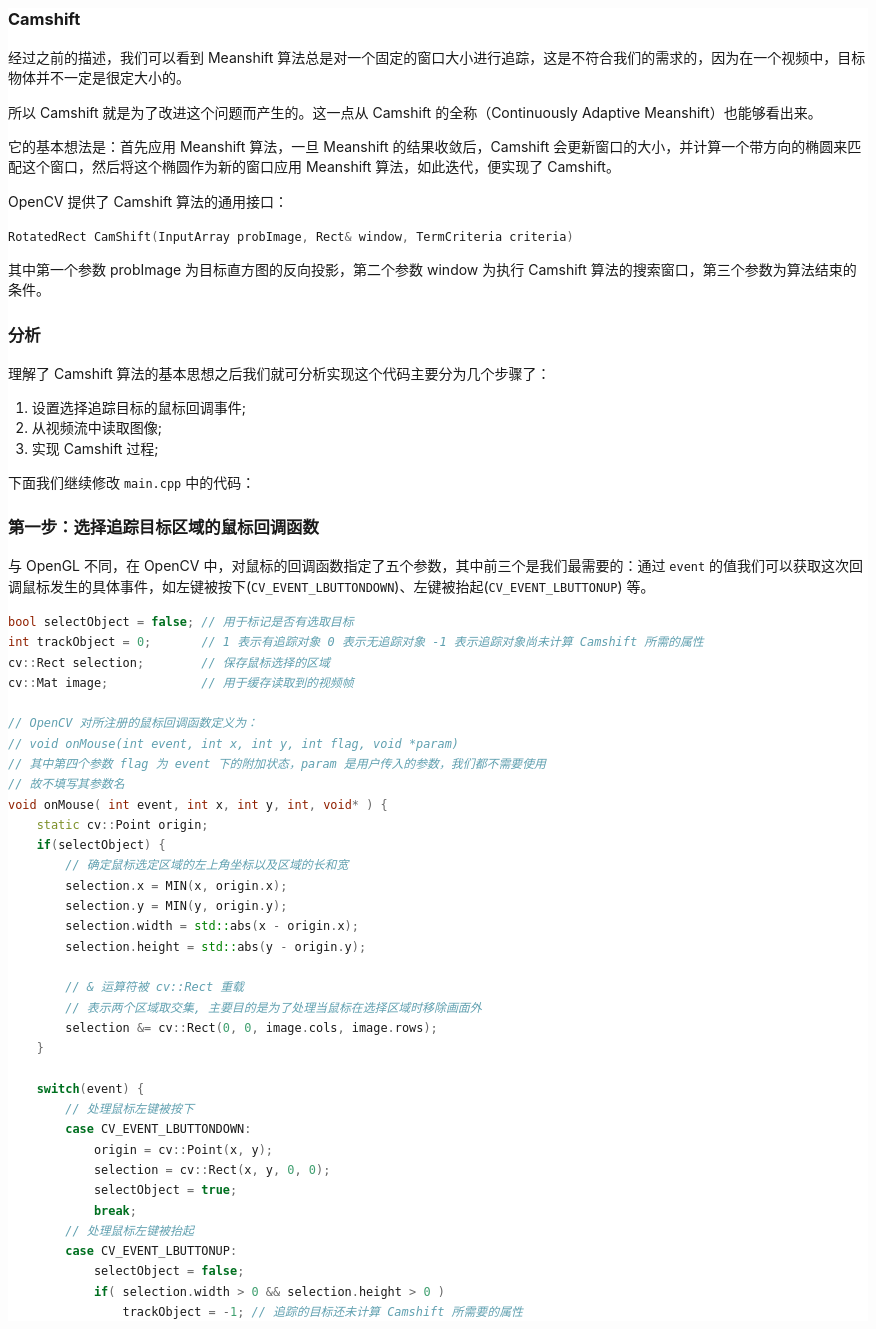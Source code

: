 ### Camshift

经过之前的描述，我们可以看到 Meanshift 算法总是对一个固定的窗口大小进行追踪，这是不符合我们的需求的，因为在一个视频中，目标物体并不一定是很定大小的。

所以 Camshift 就是为了改进这个问题而产生的。这一点从 Camshift 的全称（Continuously Adaptive Meanshift）也能够看出来。

它的基本想法是：首先应用 Meanshift 算法，一旦 Meanshift 的结果收敛后，Camshift 会更新窗口的大小，并计算一个带方向的椭圆来匹配这个窗口，然后将这个椭圆作为新的窗口应用 Meanshift 算法，如此迭代，便实现了 Camshift。

OpenCV 提供了 Camshift 算法的通用接口：

```cpp
RotatedRect CamShift(InputArray probImage, Rect& window, TermCriteria criteria) 
```

其中第一个参数 probImage 为目标直方图的反向投影，第二个参数 window 为执行 Camshift 算法的搜索窗口，第三个参数为算法结束的条件。

### 分析

理解了 Camshift 算法的基本思想之后我们就可分析实现这个代码主要分为几个步骤了：

1.  设置选择追踪目标的鼠标回调事件;
2.  从视频流中读取图像;
3.  实现 Camshift 过程;

下面我们继续修改 `main.cpp` 中的代码：

### 第一步：选择追踪目标区域的鼠标回调函数

与 OpenGL 不同，在 OpenCV 中，对鼠标的回调函数指定了五个参数，其中前三个是我们最需要的：通过 `event` 的值我们可以获取这次回调鼠标发生的具体事件，如左键被按下(`CV_EVENT_LBUTTONDOWN`)、左键被抬起(`CV_EVENT_LBUTTONUP`) 等。

```cpp
bool selectObject = false; // 用于标记是否有选取目标
int trackObject = 0;       // 1 表示有追踪对象 0 表示无追踪对象 -1 表示追踪对象尚未计算 Camshift 所需的属性
cv::Rect selection;        // 保存鼠标选择的区域
cv::Mat image;             // 用于缓存读取到的视频帧

// OpenCV 对所注册的鼠标回调函数定义为：
// void onMouse(int event, int x, int y, int flag, void *param)
// 其中第四个参数 flag 为 event 下的附加状态，param 是用户传入的参数，我们都不需要使用
// 故不填写其参数名
void onMouse( int event, int x, int y, int, void* ) {
    static cv::Point origin; 
    if(selectObject) {
        // 确定鼠标选定区域的左上角坐标以及区域的长和宽
        selection.x = MIN(x, origin.x);
        selection.y = MIN(y, origin.y);
        selection.width = std::abs(x - origin.x);
        selection.height = std::abs(y - origin.y);

        // & 运算符被 cv::Rect 重载
        // 表示两个区域取交集, 主要目的是为了处理当鼠标在选择区域时移除画面外
        selection &= cv::Rect(0, 0, image.cols, image.rows);
    }

    switch(event) {
        // 处理鼠标左键被按下
        case CV_EVENT_LBUTTONDOWN:
            origin = cv::Point(x, y);
            selection = cv::Rect(x, y, 0, 0);
            selectObject = true;
            break;
        // 处理鼠标左键被抬起
        case CV_EVENT_LBUTTONUP:
            selectObject = false;
            if( selection.width > 0 && selection.height > 0 )
                trackObject = -1; // 追踪的目标还未计算 Camshift 所需要的属性
```
